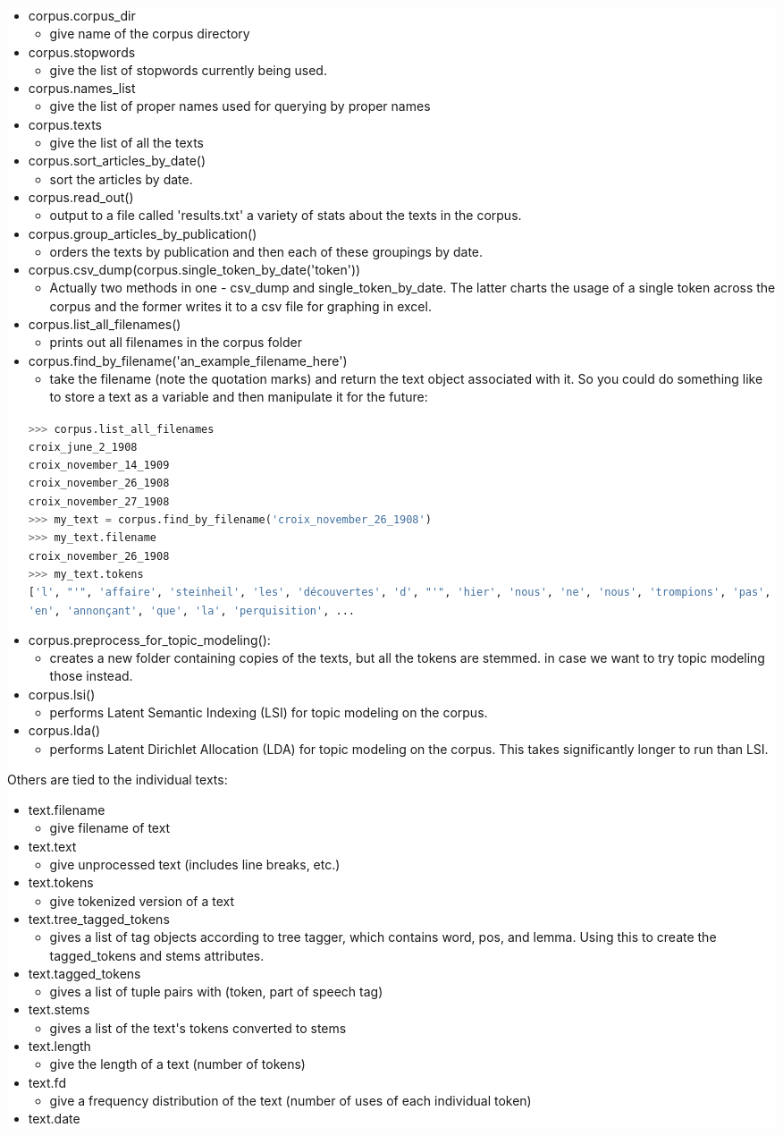 * corpus.corpus_dir
    * give name of the corpus directory
* corpus.stopwords
    * give the list of stopwords currently being used.
* corpus.names_list
    * give the list of proper names used for querying by proper names
* corpus.texts
    * give the list of all the texts
* corpus.sort_articles_by_date()
    * sort the articles by date.
* corpus.read_out()
    * output to a file called 'results.txt' a variety of stats about the texts in the corpus.
* corpus.group_articles_by_publication()
    * orders the texts by publication and then each of these groupings by date.
* corpus.csv_dump(corpus.single_token_by_date('token'))
    * Actually two methods in one - csv_dump and single_token_by_date. The latter charts the usage of a single token across the corpus and the former writes it to a csv file for graphing in excel.
* corpus.list_all_filenames()
    * prints out all filenames in the corpus folder
* corpus.find_by_filename('an_example_filename_here')
    * take the filename (note the quotation marks) and return the text object associated with it. So you could do something like to store a text as a variable and then manipulate it for the future:
    ```python
    >>> corpus.list_all_filenames
    croix_june_2_1908
    croix_november_14_1909
    croix_november_26_1908
    croix_november_27_1908
    >>> my_text = corpus.find_by_filename('croix_november_26_1908')
    >>> my_text.filename
    croix_november_26_1908
    >>> my_text.tokens
    ['l', "'", 'affaire', 'steinheil', 'les', 'découvertes', 'd', "'", 'hier', 'nous', 'ne', 'nous', 'trompions', 'pas', 'en', 'annonçant', 'que', 'la', 'perquisition', ...
    ```
* corpus.preprocess_for_topic_modeling():
    * creates a new folder containing copies of the texts, but all the tokens are stemmed. in case we want to try topic modeling those instead.
* corpus.lsi()
    * performs Latent Semantic Indexing (LSI) for topic modeling on the corpus.
* corpus.lda()
    * performs Latent Dirichlet Allocation (LDA) for topic modeling on the corpus.  This takes significantly longer to run than LSI.

Others are tied to the individual texts:

* text.filename
    * give filename of text
* text.text
    * give unprocessed text (includes line breaks, etc.)
* text.tokens
    * give tokenized version of a text
* text.tree_tagged_tokens
    * gives a list of tag objects according to tree tagger, which contains word, pos, and lemma. Using this to create the tagged_tokens and stems attributes.
* text.tagged_tokens
    * gives a list of tuple pairs with (token, part of speech tag)
* text.stems
    * gives a list of the text's tokens converted to stems
* text.length
    * give the length of a text (number of tokens)
* text.fd
    * give a frequency distribution of the text (number of uses of each individual token)
* text.date